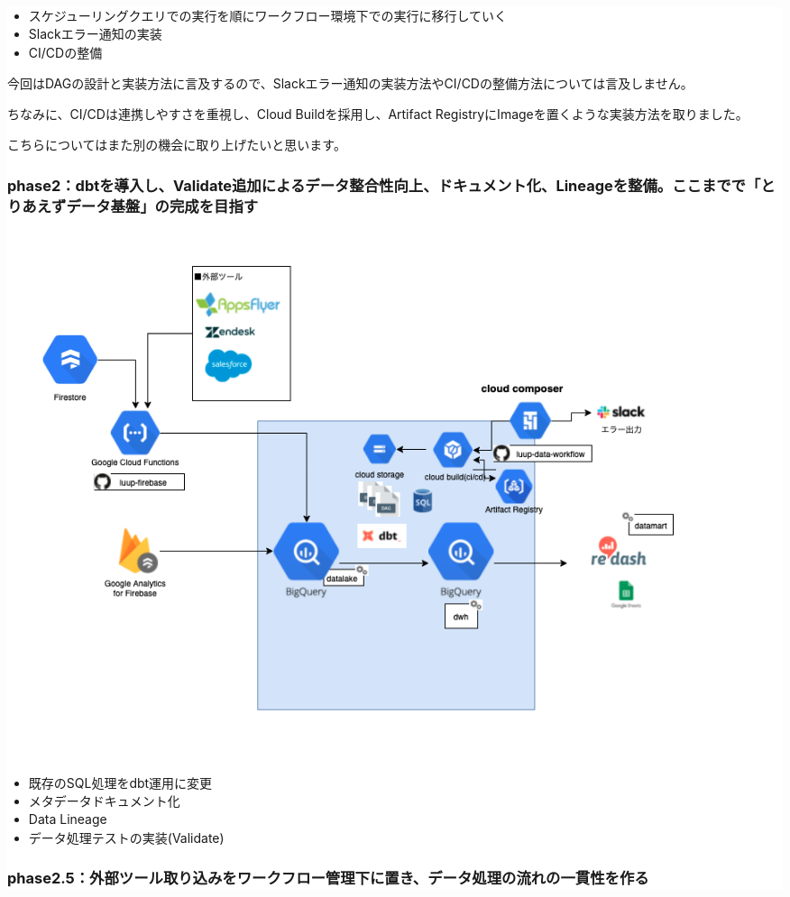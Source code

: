 - スケジューリングクエリでの実行を順にワークフロー環境下での実行に移行していく
- Slackエラー通知の実装
- CI/CDの整備

今回はDAGの設計と実装方法に言及するので、Slackエラー通知の実装方法やCI/CDの整備方法については言及しません。

ちなみに、CI/CDは連携しやすさを重視し、Cloud Buildを採用し、Artifact RegistryにImageを置くような実装方法を取りました。

こちらについてはまた別の機会に取り上げたいと思います。

### phase2：dbtを導入し、Validate追加によるデータ整合性向上、ドキュメント化、Lineageを整備。ここまでで「とりあえずデータ基盤」の完成を目指す

![data-flow-two](/images/data-kouno-20220723/data-flow-two.png)

- 既存のSQL処理をdbt運用に変更
- メタデータドキュメント化
- Data Lineage
- データ処理テストの実装(Validate)

### phase2.5：外部ツール取り込みをワークフロー管理下に置き、データ処理の流れの一貫性を作る
